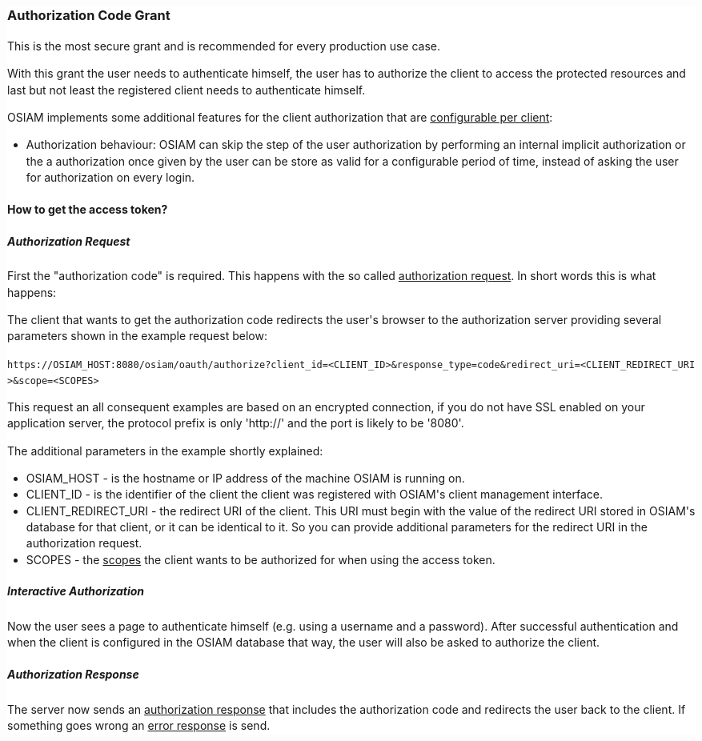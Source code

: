 ### Authorization Code Grant
This is the most secure grant and is recommended for every production use case.

With this grant the user needs to authenticate himself, the user has to
authorize the client to access the protected resources and last but not least
the registered client needs to authenticate himself.

OSIAM implements some additional features for the client authorization that are
[configurable per client](#client-management):
* Authorization behaviour: OSIAM can skip the step of the user authorization by
performing an internal implicit authorization or the a authorization once given
by the user can be store as valid for a configurable period of time, instead of
asking the user for authorization on every login.

#### How to get the access token?

##### Authorization Request
First the "authorization code" is required. This happens with the so called
[authorization request](http://tools.ietf.org/html/rfc6749#section-4.1.1).
In short words this is what happens:

The client that wants to get the authorization code redirects the user's
browser to the authorization server providing several parameters shown in the
example request below:

    https://OSIAM_HOST:8080/osiam/oauth/authorize?client_id=<CLIENT_ID>&response_type=code&redirect_uri=<CLIENT_REDIRECT_URI>&scope=<SCOPES>

This request an all consequent examples are based on an encrypted connection,
if you do not have SSL enabled on your application server, the protocol prefix
is only 'http://' and the port is likely to be '8080'.

The additional parameters in the example shortly explained:
* OSIAM_HOST - is the hostname or IP address of the machine OSIAM is running on.
* CLIENT_ID - is the identifier of the client the client was registered with
OSIAM's client management interface.
* CLIENT_REDIRECT_URI - the redirect URI of the client. This URI must begin
with the value of the redirect URI stored in OSIAM's database for that
client, or it can be identical to it. So you can provide additional parameters
for the redirect URI in the authorization request.
* SCOPES - the [scopes](#scopes) the client wants to be authorized for when
using the access token.

##### Interactive Authorization
Now the user sees a page to authenticate himself (e.g. using a username and a
password). After successful authentication and when the client is configured in
the OSIAM database that way, the user will also be asked to authorize the client.

##### Authorization Response
The server now sends an
[authorization response](http://tools.ietf.org/html/rfc6749#section-4.1.2) that
includes the authorization code and redirects the user back to the client. If
something goes wrong an
[error response](http://tools.ietf.org/html/rfc6749#section-4.1.2.1) is send.
